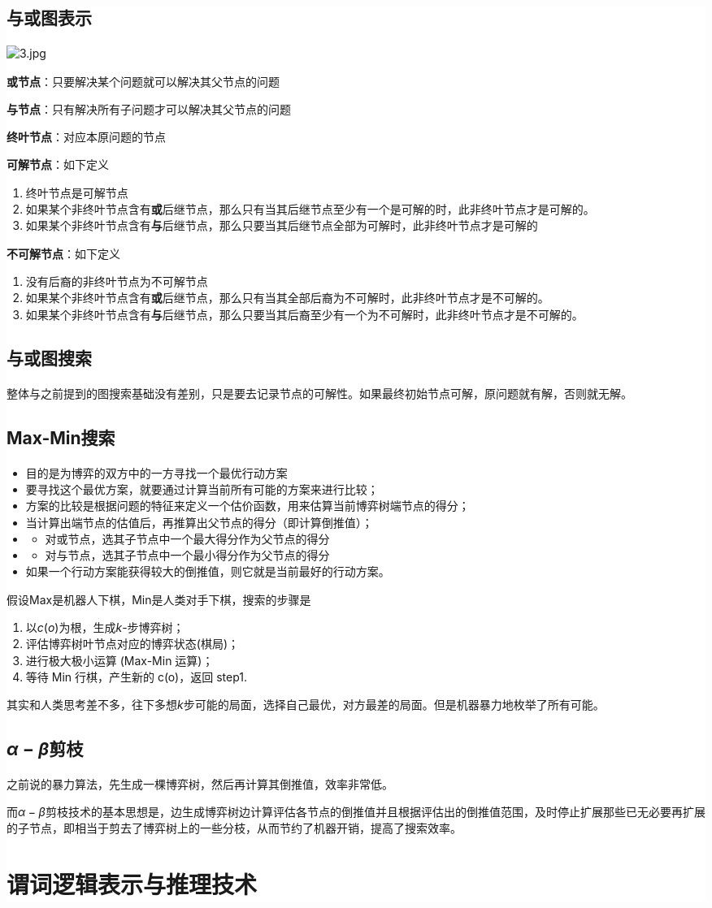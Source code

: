 ## 与或图表示

![3.jpg](人工智能概论笔记/3.jpg)

**或节点**：只要解决某个问题就可以解决其父节点的问题

**与节点**：只有解决所有子问题才可以解决其父节点的问题

**终叶节点**：对应本原问题的节点

**可解节点**：如下定义

1. 终叶节点是可解节点
2. 如果某个非终叶节点含有**或**后继节点，那么只有当其后继节点至少有一个是可解的时，此非终叶节点才是可解的。
3. 如果某个非终叶节点含有**与**后继节点，那么只要当其后继节点全部为可解时，此非终叶节点才是可解的

**不可解节点**：如下定义

1. 没有后裔的非终叶节点为不可解节点
2. 如果某个非终叶节点含有**或**后继节点，那么只有当其全部后裔为不可解时，此非终叶节点才是不可解的。
3. 如果某个非终叶节点含有**与**后继节点，那么只要当其后裔至少有一个为不可解时，此非终叶节点才是不可解的。

## 与或图搜索

整体与之前提到的图搜索基础没有差别，只是要去记录节点的可解性。如果最终初始节点可解，原问题就有解，否则就无解。

## Max-Min搜索

- 目的是为博弈的双方中的一方寻找一个最优行动方案
- 要寻找这个最优方案，就要通过计算当前所有可能的方案来进行比较；
- 方案的比较是根据问题的特征来定义一个估价函数，用来估算当前博弈树端节点的得分；
- 当计算出端节点的估值后，再推算出父节点的得分（即计算倒推值）；
- - 对或节点，选其子节点中一个最大得分作为父节点的得分
- - 对与节点，选其子节点中一个最小得分作为父节点的得分
- 如果一个行动方案能获得较大的倒推值，则它就是当前最好的行动方案。

假设Max是机器人下棋，Min是人类对手下棋，搜索的步骤是

1. 以$c(o)$为根，生成$k$-步博弈树；
2. 评估博弈树叶节点对应的博弈状态(棋局)；
3. 进行极大极小运算 (Max-Min 运算)；
4. 等待 Min 行棋，产生新的 c(o)，返回 step1.

其实和人类思考差不多，往下多想$k$步可能的局面，选择自己最优，对方最差的局面。但是机器暴力地枚举了所有可能。

## $\alpha-\beta$剪枝

之前说的暴力算法，先生成一棵博弈树，然后再计算其倒推值，效率非常低。

而$\alpha-\beta$剪枝技术的基本思想是，边生成博弈树边计算评估各节点的倒推值并且根据评估出的倒推值范围，及时停止扩展那些已无必要再扩展的子节点，即相当于剪去了博弈树上的一些分枝，从而节约了机器开销，提高了搜索效率。

# 谓词逻辑表示与推理技术
